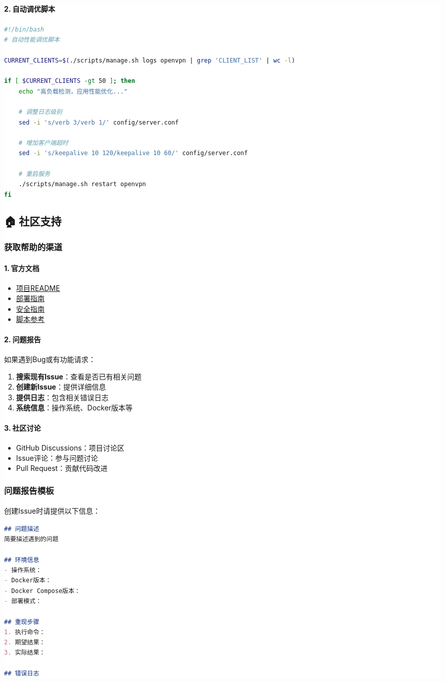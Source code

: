 #### 2. 自动调优脚本
```bash
#!/bin/bash
# 自动性能调优脚本

CURRENT_CLIENTS=$(./scripts/manage.sh logs openvpn | grep 'CLIENT_LIST' | wc -l)

if [ $CURRENT_CLIENTS -gt 50 ]; then
    echo "高负载检测，应用性能优化..."
    
    # 调整日志级别
    sed -i 's/verb 3/verb 1/' config/server.conf
    
    # 增加客户端超时
    sed -i 's/keepalive 10 120/keepalive 10 60/' config/server.conf
    
    # 重启服务
    ./scripts/manage.sh restart openvpn
fi
```

## 🏠 社区支持

### 获取帮助的渠道

#### 1. 官方文档
- [项目README](../README.md)
- [部署指南](DEPLOYMENT-GUIDE.md)
- [安全指南](SECURITY-GUIDE.md)
- [脚本参考](SCRIPTS-REFERENCE.md)

#### 2. 问题报告
如果遇到Bug或有功能请求：

1. **搜索现有Issue**：查看是否已有相关问题
2. **创建新Issue**：提供详细信息
3. **提供日志**：包含相关错误日志
4. **系统信息**：操作系统、Docker版本等

#### 3. 社区讨论
- GitHub Discussions：项目讨论区
- Issue评论：参与问题讨论
- Pull Request：贡献代码改进

### 问题报告模板

创建Issue时请提供以下信息：

```markdown
## 问题描述
简要描述遇到的问题

## 环境信息
- 操作系统：
- Docker版本：
- Docker Compose版本：
- 部署模式：

## 重现步骤
1. 执行命令：
2. 期望结果：
3. 实际结果：

## 错误日志
```
